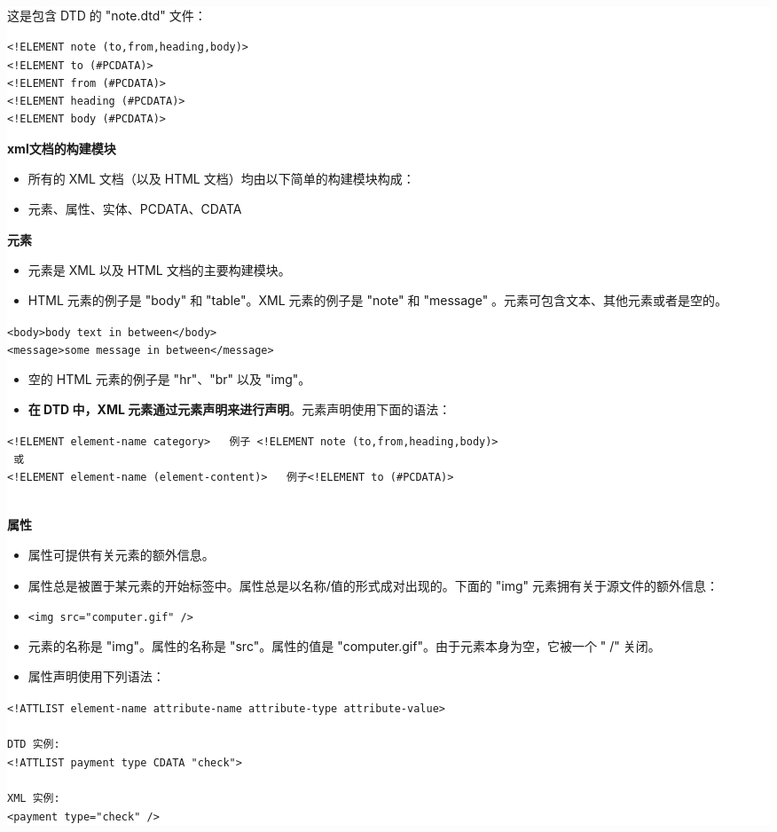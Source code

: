 这是包含 DTD 的 "note.dtd" 文件：

```
<!ELEMENT note (to,from,heading,body)>
<!ELEMENT to (#PCDATA)>
<!ELEMENT from (#PCDATA)>
<!ELEMENT heading (#PCDATA)>
<!ELEMENT body (#PCDATA)>
```

**xml文档的构建模块**

- 所有的 XML 文档（以及 HTML 文档）均由以下简单的构建模块构成：


- 元素、属性、实体、PCDATA、CDATA


**元素**

- 元素是 XML 以及 HTML 文档的主要构建模块。


- HTML 元素的例子是 "body" 和 "table"。XML 元素的例子是 "note" 和 "message" 。元素可包含文本、其他元素或者是空的。


```
<body>body text in between</body>
<message>some message in between</message>
```

- 空的 HTML 元素的例子是 "hr"、"br" 以及 "img"。


- **在 DTD 中，XML 元素通过元素声明来进行声明**。元素声明使用下面的语法：

```xml-dtd
<!ELEMENT element-name category>   例子 <!ELEMENT note (to,from,heading,body)>
 或
<!ELEMENT element-name (element-content)>   例子<!ELEMENT to (#PCDATA)>


```

**属性**

- 属性可提供有关元素的额外信息。


- 属性总是被置于某元素的开始标签中。属性总是以名称/值的形式成对出现的。下面的 "img" 元素拥有关于源文件的额外信息：
- `<img src="computer.gif" />   `

- 元素的名称是 "img"。属性的名称是 "src"。属性的值是 "computer.gif"。由于元素本身为空，它被一个 " /" 关闭。


- 属性声明使用下列语法：


```xml-dtd
<!ATTLIST element-name attribute-name attribute-type attribute-value>

DTD 实例:
<!ATTLIST payment type CDATA "check">

XML 实例:
<payment type="check" />
```
